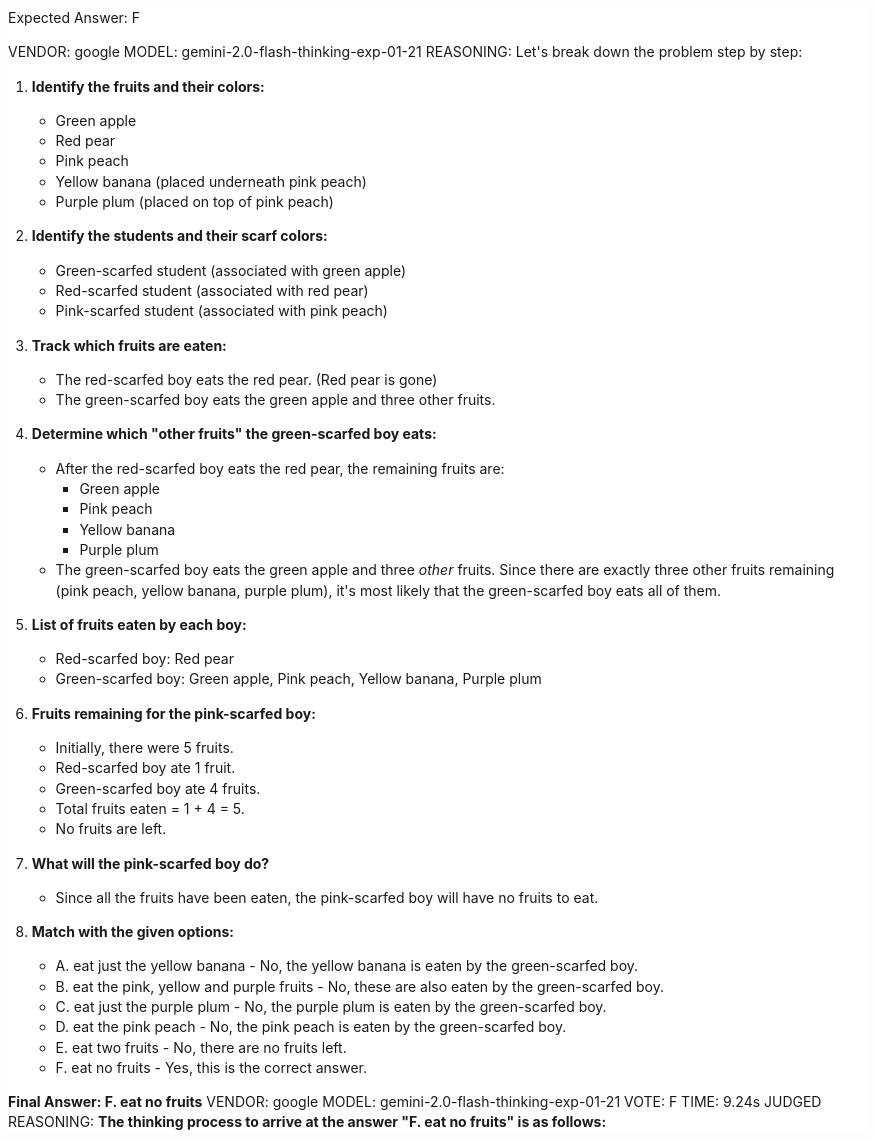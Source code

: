 Expected Answer: F

VENDOR: google MODEL: gemini-2.0-flash-thinking-exp-01-21 REASONING: Let's break down the problem step by step:

1. **Identify the fruits and their colors:**
   - Green apple
   - Red pear
   - Pink peach
   - Yellow banana (placed underneath pink peach)
   - Purple plum (placed on top of pink peach)

2. **Identify the students and their scarf colors:**
   - Green-scarfed student (associated with green apple)
   - Red-scarfed student (associated with red pear)
   - Pink-scarfed student (associated with pink peach)

3. **Track which fruits are eaten:**
   - The red-scarfed boy eats the red pear. (Red pear is gone)
   - The green-scarfed boy eats the green apple and three other fruits.

4. **Determine which "other fruits" the green-scarfed boy eats:**
   - After the red-scarfed boy eats the red pear, the remaining fruits are:
     - Green apple
     - Pink peach
     - Yellow banana
     - Purple plum
   - The green-scarfed boy eats the green apple and three *other* fruits.  Since there are exactly three other fruits remaining (pink peach, yellow banana, purple plum), it's most likely that the green-scarfed boy eats all of them.

5. **List of fruits eaten by each boy:**
   - Red-scarfed boy: Red pear
   - Green-scarfed boy: Green apple, Pink peach, Yellow banana, Purple plum

6. **Fruits remaining for the pink-scarfed boy:**
   - Initially, there were 5 fruits.
   - Red-scarfed boy ate 1 fruit.
   - Green-scarfed boy ate 4 fruits.
   - Total fruits eaten = 1 + 4 = 5.
   - No fruits are left.

7. **What will the pink-scarfed boy do?**
   - Since all the fruits have been eaten, the pink-scarfed boy will have no fruits to eat.

8. **Match with the given options:**
   - A. eat just the yellow banana - No, the yellow banana is eaten by the green-scarfed boy.
   - B. eat the pink, yellow and purple fruits - No, these are also eaten by the green-scarfed boy.
   - C. eat just the purple plum - No, the purple plum is eaten by the green-scarfed boy.
   - D. eat the pink peach - No, the pink peach is eaten by the green-scarfed boy.
   - E. eat two fruits - No, there are no fruits left.
   - F. eat no fruits - Yes, this is the correct answer.

**Final Answer: F. eat no fruits**
VENDOR: google MODEL: gemini-2.0-flash-thinking-exp-01-21 VOTE: F TIME: 9.24s
JUDGED REASONING: **The thinking process to arrive at the answer "F. eat no fruits" is as follows:**
